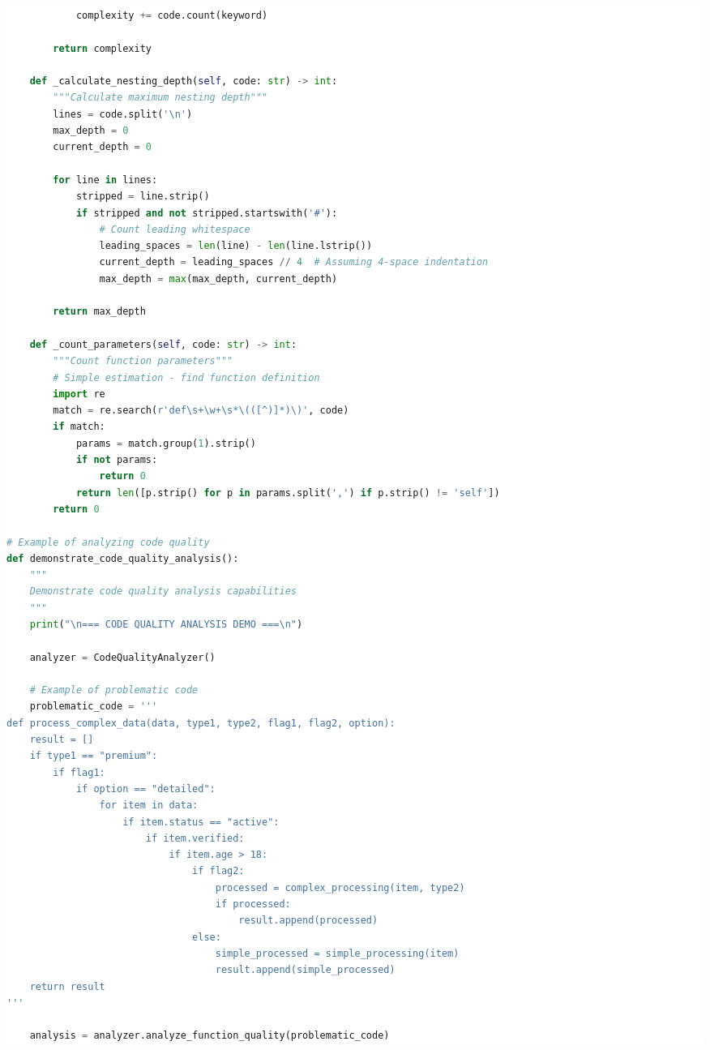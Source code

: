 ```python
            complexity += code.count(keyword)

        return complexity

    def _calculate_nesting_depth(self, code: str) -> int:
        """Calculate maximum nesting depth"""
        lines = code.split('\n')
        max_depth = 0
        current_depth = 0

        for line in lines:
            stripped = line.strip()
            if stripped and not stripped.startswith('#'):
                # Count leading whitespace
                leading_spaces = len(line) - len(line.lstrip())
                current_depth = leading_spaces // 4  # Assuming 4-space indentation
                max_depth = max(max_depth, current_depth)

        return max_depth

    def _count_parameters(self, code: str) -> int:
        """Count function parameters"""
        # Simple estimation - find function definition
        import re
        match = re.search(r'def\s+\w+\s*\(([^)]*)\)', code)
        if match:
            params = match.group(1).strip()
            if not params:
                return 0
            return len([p.strip() for p in params.split(',') if p.strip() != 'self'])
        return 0

# Example of analyzing code quality
def demonstrate_code_quality_analysis():
    """
    Demonstrate code quality analysis capabilities
    """
    print("\n=== CODE QUALITY ANALYSIS DEMO ===\n")

    analyzer = CodeQualityAnalyzer()

    # Example of problematic code
    problematic_code = '''
def process_complex_data(data, type1, type2, flag1, flag2, option):
    result = []
    if type1 == "premium":
        if flag1:
            if option == "detailed":
                for item in data:
                    if item.status == "active":
                        if item.verified:
                            if item.age > 18:
                                if flag2:
                                    processed = complex_processing(item, type2)
                                    if processed:
                                        result.append(processed)
                                else:
                                    simple_processed = simple_processing(item)
                                    result.append(simple_processed)
    return result
'''

    analysis = analyzer.analyze_function_quality(problematic_code)
```